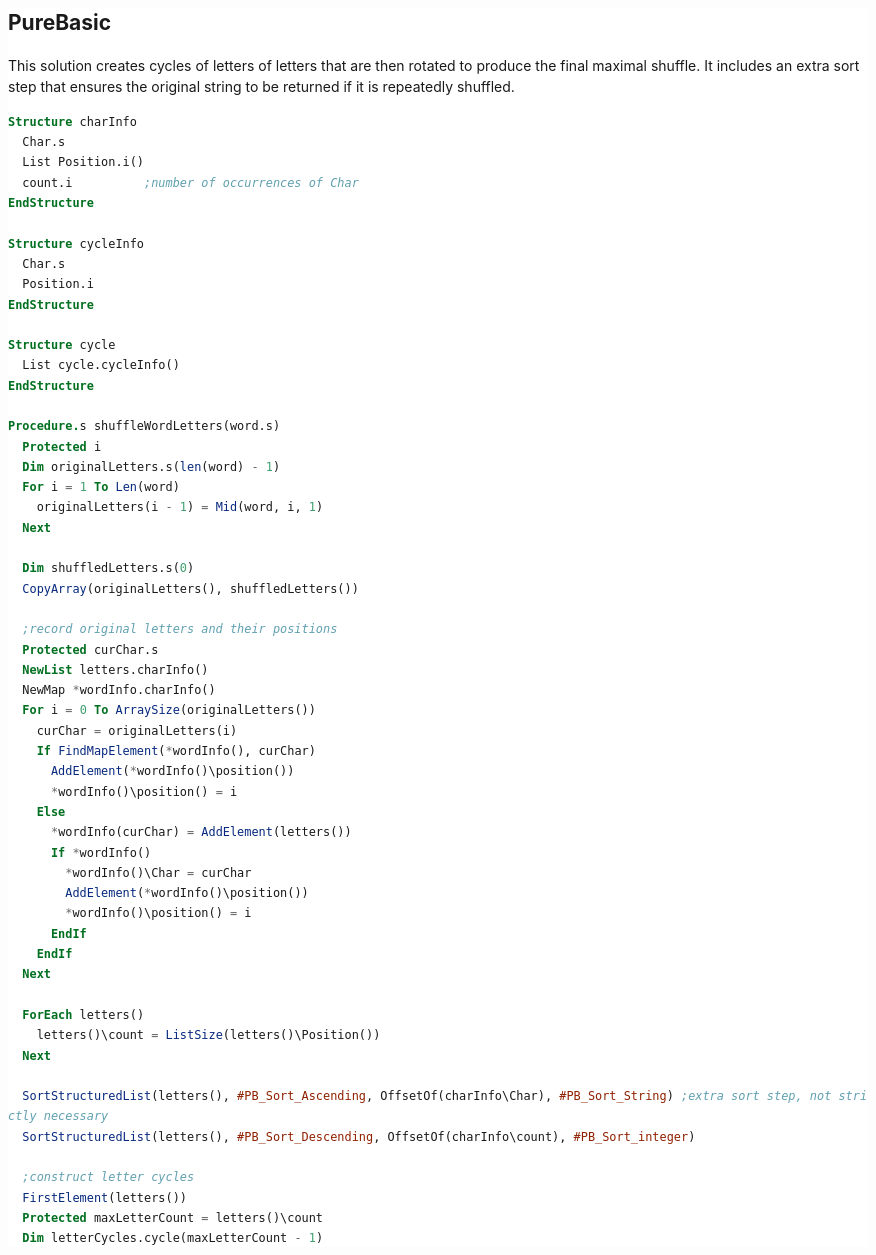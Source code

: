 
## PureBasic

This solution creates cycles of letters of letters that are then rotated to produce the final maximal shuffle.  It includes an extra sort step that ensures the original string to be returned if it is repeatedly shuffled.

```PureBasic
Structure charInfo
  Char.s
  List Position.i()
  count.i          ;number of occurrences of Char
EndStructure

Structure cycleInfo
  Char.s
  Position.i
EndStructure

Structure cycle
  List cycle.cycleInfo()
EndStructure

Procedure.s shuffleWordLetters(word.s)
  Protected i
  Dim originalLetters.s(len(word) - 1)
  For i = 1 To Len(word)
    originalLetters(i - 1) = Mid(word, i, 1)
  Next

  Dim shuffledLetters.s(0)
  CopyArray(originalLetters(), shuffledLetters())

  ;record original letters and their positions
  Protected curChar.s
  NewList letters.charInfo()
  NewMap *wordInfo.charInfo()
  For i = 0 To ArraySize(originalLetters())
    curChar = originalLetters(i)
    If FindMapElement(*wordInfo(), curChar)
      AddElement(*wordInfo()\position())
      *wordInfo()\position() = i
    Else
      *wordInfo(curChar) = AddElement(letters())
      If *wordInfo()
        *wordInfo()\Char = curChar
        AddElement(*wordInfo()\position())
        *wordInfo()\position() = i
      EndIf
    EndIf
  Next

  ForEach letters()
    letters()\count = ListSize(letters()\Position())
  Next

  SortStructuredList(letters(), #PB_Sort_Ascending, OffsetOf(charInfo\Char), #PB_Sort_String) ;extra sort step, not strictly necessary
  SortStructuredList(letters(), #PB_Sort_Descending, OffsetOf(charInfo\count), #PB_Sort_integer)

  ;construct letter cycles
  FirstElement(letters())
  Protected maxLetterCount = letters()\count
  Dim letterCycles.cycle(maxLetterCount - 1)
```